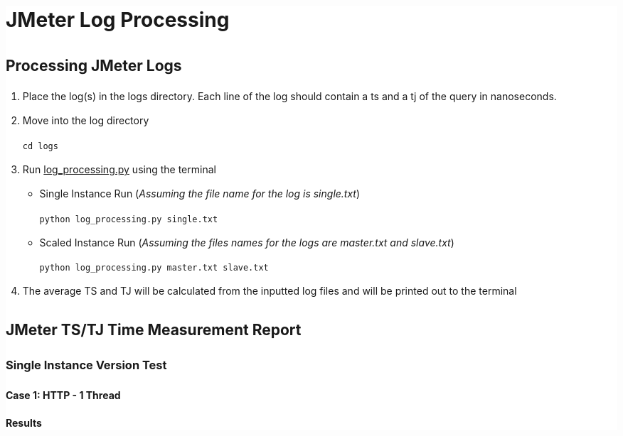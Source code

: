 # JMeter Log Processing

## Processing JMeter Logs
   1. Place the log(s) in the logs directory. Each line of the log should contain a ts and a tj of the query in nanoseconds.
   2. Move into the log directory
      
      ```
      cd logs
      ```
      
   3. Run [log_processing.py](log_processing.py) using the terminal

      - Single Instance Run (*Assuming the file name for the log is single.txt*)
      
         ```
         python log_processing.py single.txt
         ```
      
      - Scaled Instance Run (*Assuming the files names for the logs are master.txt and slave.txt*)
      
         ```
         python log_processing.py master.txt slave.txt
         ```

   4. The average TS and TJ will be calculated from the inputted log files and will be printed out to the terminal

## JMeter TS/TJ Time Measurement Report

### Single Instance Version Test

#### Case 1: HTTP - 1 Thread

**Results**
